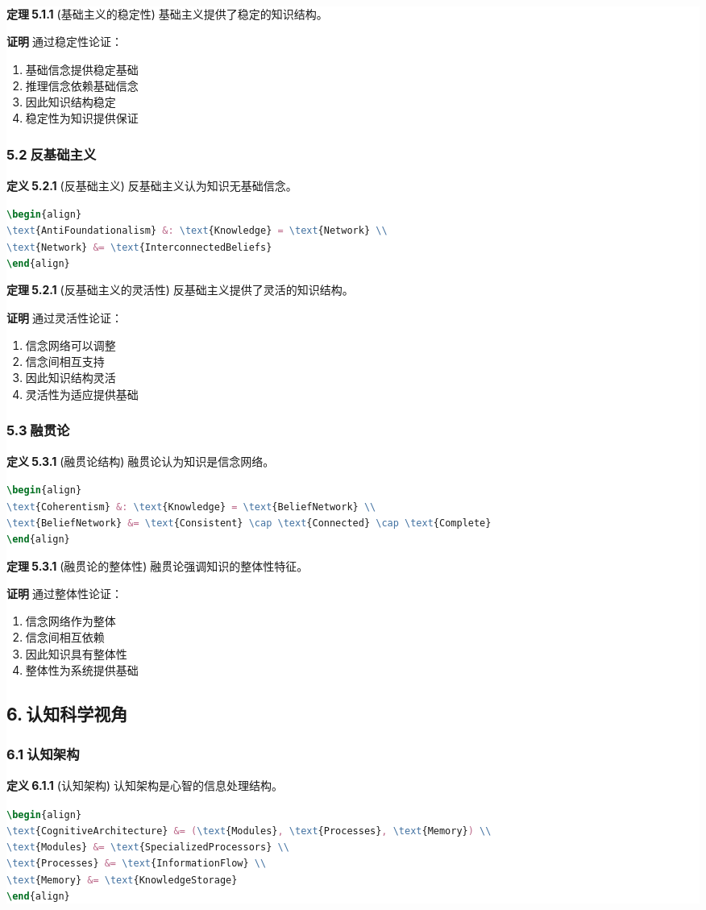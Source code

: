 **定理 5.1.1** (基础主义的稳定性) 基础主义提供了稳定的知识结构。

**证明** 通过稳定性论证：

1. 基础信念提供稳定基础
2. 推理信念依赖基础信念
3. 因此知识结构稳定
4. 稳定性为知识提供保证

### 5.2 反基础主义

**定义 5.2.1** (反基础主义) 反基础主义认为知识无基础信念。

```latex
\begin{align}
\text{AntiFoundationalism} &: \text{Knowledge} = \text{Network} \\
\text{Network} &= \text{InterconnectedBeliefs}
\end{align}
```

**定理 5.2.1** (反基础主义的灵活性) 反基础主义提供了灵活的知识结构。

**证明** 通过灵活性论证：

1. 信念网络可以调整
2. 信念间相互支持
3. 因此知识结构灵活
4. 灵活性为适应提供基础

### 5.3 融贯论

**定义 5.3.1** (融贯论结构) 融贯论认为知识是信念网络。

```latex
\begin{align}
\text{Coherentism} &: \text{Knowledge} = \text{BeliefNetwork} \\
\text{BeliefNetwork} &= \text{Consistent} \cap \text{Connected} \cap \text{Complete}
\end{align}
```

**定理 5.3.1** (融贯论的整体性) 融贯论强调知识的整体性特征。

**证明** 通过整体性论证：

1. 信念网络作为整体
2. 信念间相互依赖
3. 因此知识具有整体性
4. 整体性为系统提供基础

## 6. 认知科学视角

### 6.1 认知架构

**定义 6.1.1** (认知架构) 认知架构是心智的信息处理结构。

```latex
\begin{align}
\text{CognitiveArchitecture} &= (\text{Modules}, \text{Processes}, \text{Memory}) \\
\text{Modules} &= \text{SpecializedProcessors} \\
\text{Processes} &= \text{InformationFlow} \\
\text{Memory} &= \text{KnowledgeStorage}
\end{align}
```
